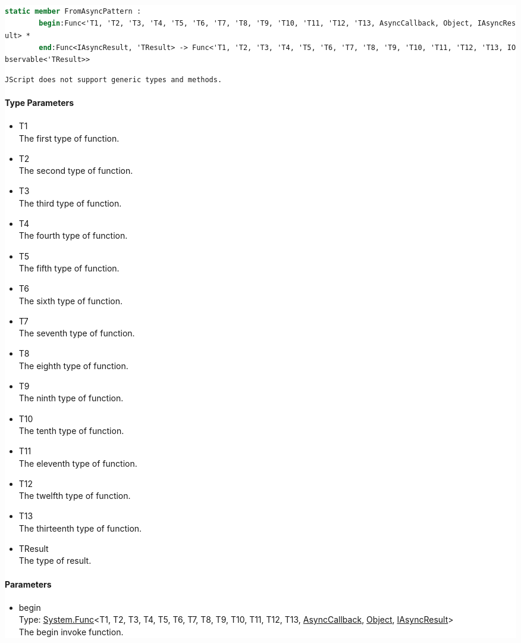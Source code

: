 ```fsharp
static member FromAsyncPattern : 
        begin:Func<'T1, 'T2, 'T3, 'T4, 'T5, 'T6, 'T7, 'T8, 'T9, 'T10, 'T11, 'T12, 'T13, AsyncCallback, Object, IAsyncResult> * 
        end:Func<IAsyncResult, 'TResult> -> Func<'T1, 'T2, 'T3, 'T4, 'T5, 'T6, 'T7, 'T8, 'T9, 'T10, 'T11, 'T12, 'T13, IObservable<'TResult>> 
```

```jscript
JScript does not support generic types and methods.
```

#### Type Parameters

- T1  
  The first type of function.

- T2  
  The second type of function.

- T3  
  The third type of function.

- T4  
  The fourth type of function.

- T5  
  The fifth type of function.

- T6  
  The sixth type of function.

- T7  
  The seventh type of function.

- T8  
  The eighth type of function.

- T9  
  The ninth type of function.

- T10  
  The tenth type of function.

- T11  
  The eleventh type of function.

- T12  
  The twelfth type of function.

- T13  
  The thirteenth type of function.

- TResult  
  The type of result.

#### Parameters

- begin  
  Type: [System.Func](https://msdn.microsoft.com/en-us/library/Dd402868)\<T1, T2, T3, T4, T5, T6, T7, T8, T9, T10, T11, T12, T13, [AsyncCallback](https://msdn.microsoft.com/en-us/library/ckbe7yh5), [Object](https://msdn.microsoft.com/en-us/library/e5kfa45b), [IAsyncResult](https://msdn.microsoft.com/en-us/library/ft8a6455)\>  
  The begin invoke function.
